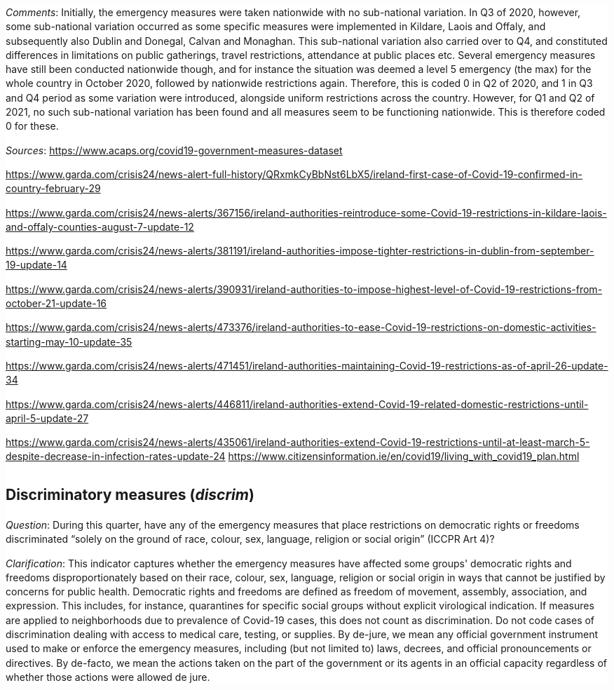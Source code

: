 *Comments*:
 Initially, the emergency measures were taken nationwide with no sub-national variation. In Q3 of 2020, however, some sub-national variation occurred as some specific measures were implemented in Kildare, Laois and Offaly, and subsequently also Dublin and Donegal, Calvan and Monaghan. This sub-national variation also carried over to Q4, and constituted differences in limitations on public gatherings, travel restrictions, attendance at public places etc. Several emergency measures have still been conducted nationwide though, and for instance the situation was deemed a level 5 emergency (the max) for the whole country in October 2020, followed by nationwide restrictions again. Therefore, this is coded 0 in Q2 of 2020, and 1 in Q3 and Q4 period as some variation were introduced, alongside uniform restrictions across the country. However, for Q1 and Q2 of 2021, no such sub-national variation has been found and all measures seem to be functioning nationwide. This is therefore coded 0 for these. 

*Sources*:
 https://www.acaps.org/covid19-government-measures-dataset

https://www.garda.com/crisis24/news-alert-full-history/QRxmkCyBbNst6LbX5/ireland-first-case-of-Covid-19-confirmed-in-country-february-29

https://www.garda.com/crisis24/news-alerts/367156/ireland-authorities-reintroduce-some-Covid-19-restrictions-in-kildare-laois-and-offaly-counties-august-7-update-12

https://www.garda.com/crisis24/news-alerts/381191/ireland-authorities-impose-tighter-restrictions-in-dublin-from-september-19-update-14

https://www.garda.com/crisis24/news-alerts/390931/ireland-authorities-to-impose-highest-level-of-Covid-19-restrictions-from-october-21-update-16

https://www.garda.com/crisis24/news-alerts/473376/ireland-authorities-to-ease-Covid-19-restrictions-on-domestic-activities-starting-may-10-update-35

https://www.garda.com/crisis24/news-alerts/471451/ireland-authorities-maintaining-Covid-19-restrictions-as-of-april-26-update-34

https://www.garda.com/crisis24/news-alerts/446811/ireland-authorities-extend-Covid-19-related-domestic-restrictions-until-april-5-update-27

https://www.garda.com/crisis24/news-alerts/435061/ireland-authorities-extend-Covid-19-restrictions-until-at-least-march-5-despite-decrease-in-infection-rates-update-24
https://www.citizensinformation.ie/en/covid19/living_with_covid19_plan.html





## Discriminatory measures (*discrim*) 

*Question*: During this quarter, have any of the emergency measures that place restrictions on democratic rights or freedoms discriminated “solely on the ground of race, colour, sex, language, religion or social origin” (ICCPR Art 4)?

 

*Clarification*: This indicator captures whether the emergency measures have affected some groups' democratic rights and freedoms disproportionately based on their race, colour, sex, language, religion or social origin in ways that cannot be justified by concerns for public health. Democratic rights and freedoms are defined as freedom of movement, assembly, association, and expression. This includes, for instance, quarantines for specific social groups without explicit virological indication. If measures are applied to neighborhoods due to prevalence of Covid-19 cases, this does not count as discrimination. Do not code cases of discrimination dealing with access to medical care, testing, or supplies. By de-jure, we mean any official government instrument used to make or enforce the emergency measures, including (but not limited to) laws, decrees, and official pronouncements or directives. By de-facto, we mean the actions taken on the part of the government or its agents in an official capacity regardless of whether those actions were allowed de jure.
